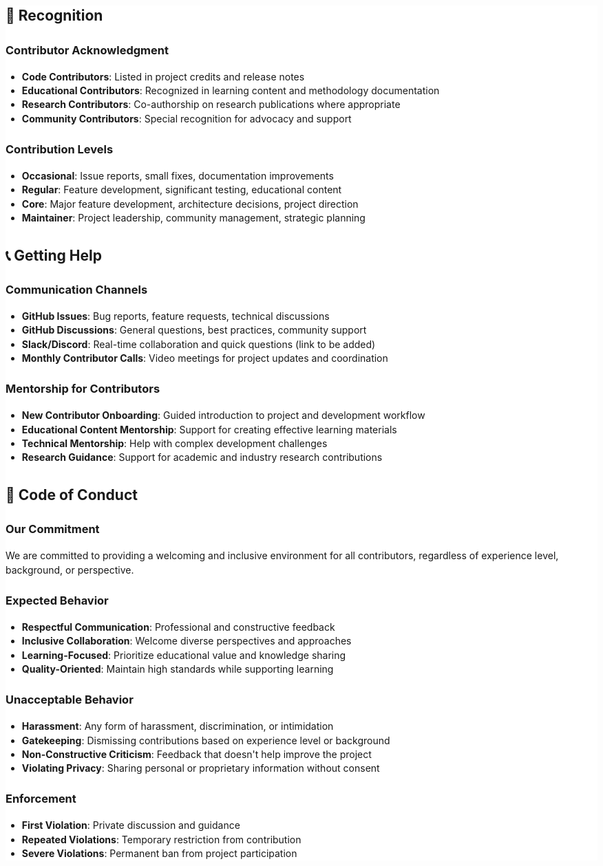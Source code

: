 ## 🌟 Recognition

### Contributor Acknowledgment
- **Code Contributors**: Listed in project credits and release notes
- **Educational Contributors**: Recognized in learning content and methodology documentation
- **Research Contributors**: Co-authorship on research publications where appropriate
- **Community Contributors**: Special recognition for advocacy and support

### Contribution Levels
- **Occasional**: Issue reports, small fixes, documentation improvements
- **Regular**: Feature development, significant testing, educational content
- **Core**: Major feature development, architecture decisions, project direction
- **Maintainer**: Project leadership, community management, strategic planning

## 📞 Getting Help

### Communication Channels
- **GitHub Issues**: Bug reports, feature requests, technical discussions
- **GitHub Discussions**: General questions, best practices, community support
- **Slack/Discord**: Real-time collaboration and quick questions (link to be added)
- **Monthly Contributor Calls**: Video meetings for project updates and coordination

### Mentorship for Contributors
- **New Contributor Onboarding**: Guided introduction to project and development workflow
- **Educational Content Mentorship**: Support for creating effective learning materials
- **Technical Mentorship**: Help with complex development challenges
- **Research Guidance**: Support for academic and industry research contributions

## 📜 Code of Conduct

### Our Commitment
We are committed to providing a welcoming and inclusive environment for all contributors, regardless of experience level, background, or perspective.

### Expected Behavior
- **Respectful Communication**: Professional and constructive feedback
- **Inclusive Collaboration**: Welcome diverse perspectives and approaches
- **Learning-Focused**: Prioritize educational value and knowledge sharing
- **Quality-Oriented**: Maintain high standards while supporting learning

### Unacceptable Behavior
- **Harassment**: Any form of harassment, discrimination, or intimidation
- **Gatekeeping**: Dismissing contributions based on experience level or background
- **Non-Constructive Criticism**: Feedback that doesn't help improve the project
- **Violating Privacy**: Sharing personal or proprietary information without consent

### Enforcement
- **First Violation**: Private discussion and guidance
- **Repeated Violations**: Temporary restriction from contribution
- **Severe Violations**: Permanent ban from project participation

